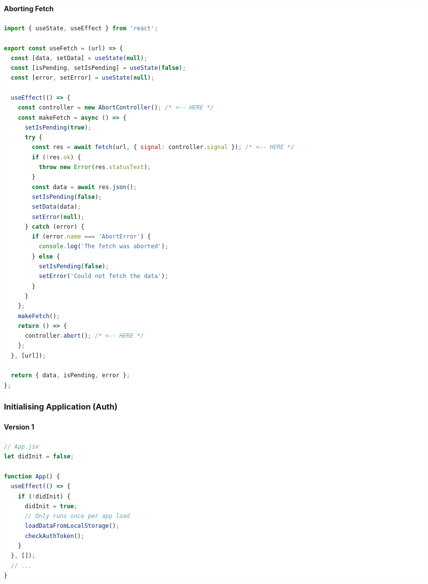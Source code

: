 #### Aborting Fetch

```jsx
import { useState, useEffect } from 'react';

export const useFetch = (url) => {
  const [data, setData] = useState(null);
  const [isPending, setIsPending] = useState(false);
  const [error, setError] = useState(null);

  useEffect(() => {
    const controller = new AbortController(); /* <-- HERE */
    const makeFetch = async () => {
      setIsPending(true);
      try {
        const res = await fetch(url, { signal: controller.signal }); /* <-- HERE */
        if (!res.ok) {
          throw new Error(res.statusText);
        }
        const data = await res.json();
        setIsPending(false);
        setData(data);
        setError(null);
      } catch (error) {
        if (error.name === 'AbortError') {
          console.log('The fetch was aborted');
        } else {
          setIsPending(false);
          setError('Could not fetch the data');
        }
      }
    };
    makeFetch();
    return () => {
      controller.abort(); /* <-- HERE */
    };
  }, [url]);

  return { data, isPending, error };
};
```

### Initialising Application (Auth)

#### Version 1

```jsx
// App.jsx
let didInit = false;

function App() {
  useEffect(() => {
    if (!didInit) {
      didInit = true;
      // Only runs once per app load
      loadDataFromLocalStorage();
      checkAuthToken();
    }
  }, []);
  // ...
}
```
